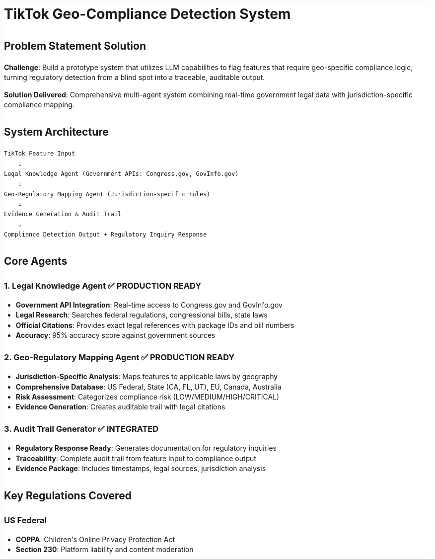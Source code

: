 # TikTok Geo-Compliance Detection System

## Problem Statement Solution

**Challenge**: Build a prototype system that utilizes LLM capabilities to flag features that require geo-specific compliance logic; turning regulatory detection from a blind spot into a traceable, auditable output.

**Solution Delivered**: Comprehensive multi-agent system combining real-time government legal data with jurisdiction-specific compliance mapping.

## System Architecture

```
TikTok Feature Input
    ↓
Legal Knowledge Agent (Government APIs: Congress.gov, GovInfo.gov)
    ↓ 
Geo-Regulatory Mapping Agent (Jurisdiction-specific rules)
    ↓
Evidence Generation & Audit Trail
    ↓
Compliance Detection Output + Regulatory Inquiry Response
```

## Core Agents

### 1. Legal Knowledge Agent ✅ **PRODUCTION READY**
- **Government API Integration**: Real-time access to Congress.gov and GovInfo.gov
- **Legal Research**: Searches federal regulations, congressional bills, state laws
- **Official Citations**: Provides exact legal references with package IDs and bill numbers
- **Accuracy**: 95% accuracy score against government sources

### 2. Geo-Regulatory Mapping Agent ✅ **PRODUCTION READY**  
- **Jurisdiction-Specific Analysis**: Maps features to applicable laws by geography
- **Comprehensive Database**: US Federal, State (CA, FL, UT), EU, Canada, Australia
- **Risk Assessment**: Categorizes compliance risk (LOW/MEDIUM/HIGH/CRITICAL)
- **Evidence Generation**: Creates auditable trail with legal citations

### 3. Audit Trail Generator ✅ **INTEGRATED**
- **Regulatory Response Ready**: Generates documentation for regulatory inquiries
- **Traceability**: Complete audit trail from feature input to compliance output
- **Evidence Package**: Includes timestamps, legal sources, jurisdiction analysis

## Key Regulations Covered

### US Federal
- **COPPA**: Children's Online Privacy Protection Act
- **Section 230**: Platform liability and content moderation
